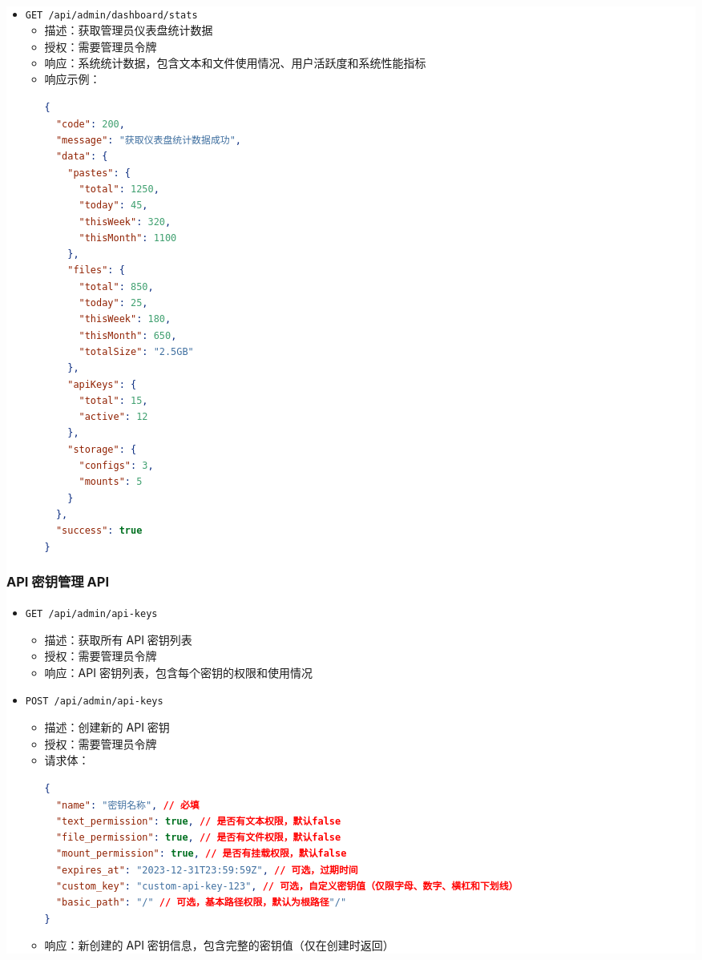 - `GET /api/admin/dashboard/stats`
  - 描述：获取管理员仪表盘统计数据
  - 授权：需要管理员令牌
  - 响应：系统统计数据，包含文本和文件使用情况、用户活跃度和系统性能指标
  - 响应示例：
    ```json
    {
      "code": 200,
      "message": "获取仪表盘统计数据成功",
      "data": {
        "pastes": {
          "total": 1250,
          "today": 45,
          "thisWeek": 320,
          "thisMonth": 1100
        },
        "files": {
          "total": 850,
          "today": 25,
          "thisWeek": 180,
          "thisMonth": 650,
          "totalSize": "2.5GB"
        },
        "apiKeys": {
          "total": 15,
          "active": 12
        },
        "storage": {
          "configs": 3,
          "mounts": 5
        }
      },
      "success": true
    }
    ```

### API 密钥管理 API

- `GET /api/admin/api-keys`

  - 描述：获取所有 API 密钥列表
  - 授权：需要管理员令牌
  - 响应：API 密钥列表，包含每个密钥的权限和使用情况

- `POST /api/admin/api-keys`

  - 描述：创建新的 API 密钥
  - 授权：需要管理员令牌
  - 请求体：
    ```json
    {
      "name": "密钥名称", // 必填
      "text_permission": true, // 是否有文本权限，默认false
      "file_permission": true, // 是否有文件权限，默认false
      "mount_permission": true, // 是否有挂载权限，默认false
      "expires_at": "2023-12-31T23:59:59Z", // 可选，过期时间
      "custom_key": "custom-api-key-123", // 可选，自定义密钥值（仅限字母、数字、横杠和下划线）
      "basic_path": "/" // 可选，基本路径权限，默认为根路径"/"
    }
    ```
  - 响应：新创建的 API 密钥信息，包含完整的密钥值（仅在创建时返回）
